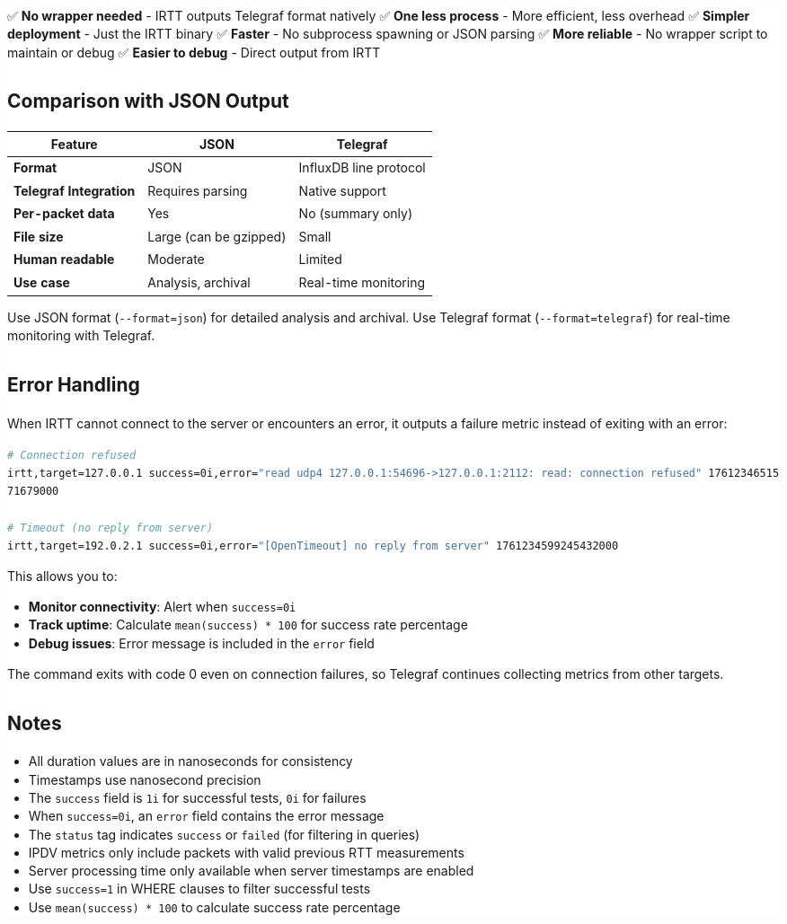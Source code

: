 ✅ **No wrapper needed** - IRTT outputs Telegraf format natively
✅ **One less process** - More efficient, less overhead
✅ **Simpler deployment** - Just the IRTT binary
✅ **Faster** - No subprocess spawning or JSON parsing
✅ **More reliable** - No wrapper script to maintain or debug
✅ **Easier to debug** - Direct output from IRTT

## Comparison with JSON Output

| Feature | JSON | Telegraf |
|---------|------|----------|
| **Format** | JSON | InfluxDB line protocol |
| **Telegraf Integration** | Requires parsing | Native support |
| **Per-packet data** | Yes | No (summary only) |
| **File size** | Large (can be gzipped) | Small |
| **Human readable** | Moderate | Limited |
| **Use case** | Analysis, archival | Real-time monitoring |

Use JSON format (`--format=json`) for detailed analysis and archival.
Use Telegraf format (`--format=telegraf`) for real-time monitoring with Telegraf.

## Error Handling

When IRTT cannot connect to the server or encounters an error, it outputs a failure metric instead of exiting with an error:

```bash
# Connection refused
irtt,target=127.0.0.1 success=0i,error="read udp4 127.0.0.1:54696->127.0.0.1:2112: read: connection refused" 1761234651571679000

# Timeout (no reply from server)
irtt,target=192.0.2.1 success=0i,error="[OpenTimeout] no reply from server" 1761234599245432000
```

This allows you to:
- **Monitor connectivity**: Alert when `success=0i`
- **Track uptime**: Calculate `mean(success) * 100` for success rate percentage
- **Debug issues**: Error message is included in the `error` field

The command exits with code 0 even on connection failures, so Telegraf continues collecting metrics from other targets.

## Notes

- All duration values are in nanoseconds for consistency
- Timestamps use nanosecond precision
- The `success` field is `1i` for successful tests, `0i` for failures
- When `success=0i`, an `error` field contains the error message
- The `status` tag indicates `success` or `failed` (for filtering in queries)
- IPDV metrics only include packets with valid previous RTT measurements
- Server processing time only available when server timestamps are enabled
- Use `success=1` in WHERE clauses to filter successful tests
- Use `mean(success) * 100` to calculate success rate percentage
